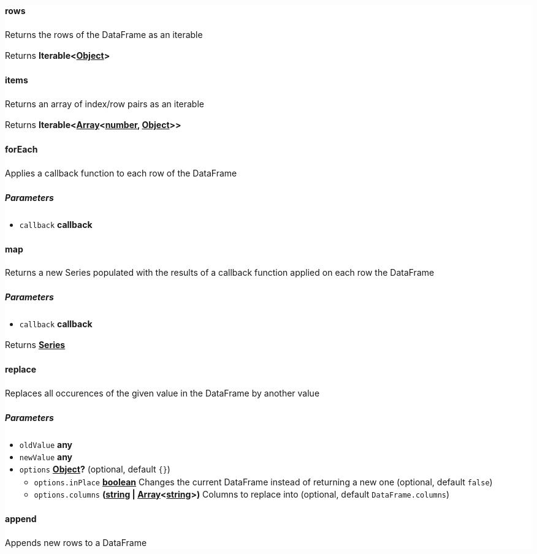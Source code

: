 #### rows

Returns the rows of the DataFrame as an iterable

Returns **Iterable&lt;[Object](https://developer.mozilla.org/docs/Web/JavaScript/Reference/Global_Objects/Object)>** 

#### items

Returns an array of index/row pairs as an iterable

Returns **Iterable&lt;[Array](https://developer.mozilla.org/docs/Web/JavaScript/Reference/Global_Objects/Array)&lt;[number](https://developer.mozilla.org/docs/Web/JavaScript/Reference/Global_Objects/Number), [Object](https://developer.mozilla.org/docs/Web/JavaScript/Reference/Global_Objects/Object)>>** 

#### forEach

Applies a callback function to each row of the DataFrame

##### Parameters

-   `callback` **callback** 

#### map

Returns a new Series populated with the results of a callback function applied on each row the DataFrame

##### Parameters

-   `callback` **callback** 

Returns **[Series](#series)** 

#### replace

Replaces all occurences of the given value in the DataFrame by another value

##### Parameters

-   `oldValue` **any** 
-   `newValue` **any** 
-   `options` **[Object](https://developer.mozilla.org/docs/Web/JavaScript/Reference/Global_Objects/Object)?**  (optional, default `{}`)
    -   `options.inPlace` **[boolean](https://developer.mozilla.org/docs/Web/JavaScript/Reference/Global_Objects/Boolean)** Changes the current DataFrame instead of returning a new one (optional, default `false`)
    -   `options.columns` **([string](https://developer.mozilla.org/docs/Web/JavaScript/Reference/Global_Objects/String) \| [Array](https://developer.mozilla.org/docs/Web/JavaScript/Reference/Global_Objects/Array)&lt;[string](https://developer.mozilla.org/docs/Web/JavaScript/Reference/Global_Objects/String)>)** Columns to replace into (optional, default `DataFrame.columns`)

#### append

Appends new rows to a DataFrame
